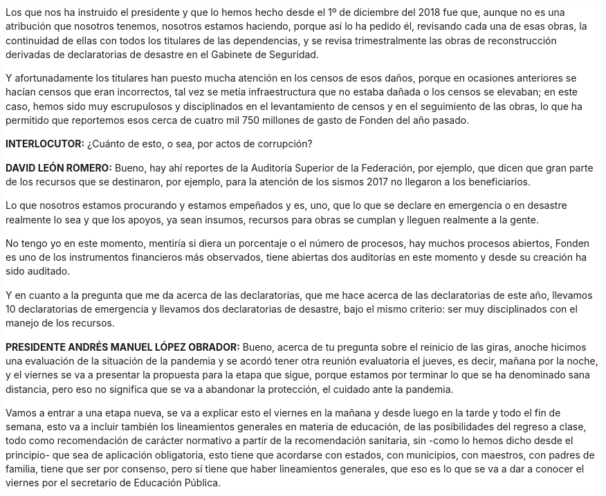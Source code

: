 Los que nos ha instruido el presidente y que lo hemos hecho desde el 1º de
diciembre del 2018 fue que, aunque no es una atribución que nosotros tenemos,
nosotros estamos haciendo, porque así lo ha pedido él, revisando cada una de
esas obras, la continuidad de ellas con todos los titulares de las
dependencias, y se revisa trimestralmente las obras de reconstrucción
derivadas de declaratorias de desastre en el Gabinete de Seguridad.

Y afortunadamente los titulares han puesto mucha atención en los censos de
esos daños, porque en ocasiones anteriores se hacían censos que eran
incorrectos, tal vez se metía infraestructura que no estaba dañada o los
censos se elevaban; en este caso, hemos sido muy escrupulosos y disciplinados
en el levantamiento de censos y en el seguimiento de las obras, lo que ha
permitido que reportemos esos cerca de cuatro mil 750 millones de gasto de
Fonden del año pasado.

**INTERLOCUTOR:** ¿Cuánto de esto, o sea, por actos de corrupción?

**DAVID LEÓN ROMERO:** Bueno, hay ahí reportes de la Auditoría Superior de la
Federación, por ejemplo, que dicen que gran parte de los recursos que se
destinaron, por ejemplo, para la atención de los sismos 2017 no llegaron a los
beneficiarios.

Lo que nosotros estamos procurando y estamos empeñados y es, uno, que lo que
se declare en emergencia o en desastre realmente lo sea y que los apoyos, ya
sean insumos, recursos para obras se cumplan y lleguen realmente a la gente.

No tengo yo en este momento, mentiría si diera un porcentaje o el número de
procesos, hay muchos procesos abiertos, Fonden es uno de los instrumentos
financieros más observados, tiene abiertas dos auditorías en este momento y
desde su creación ha sido auditado.

Y en cuanto a la pregunta que me da acerca de las declaratorias, que me hace
acerca de las declaratorias de este año, llevamos 10 declaratorias de
emergencia y llevamos dos declaratorias de desastre, bajo el mismo criterio:
ser muy disciplinados con el manejo de los recursos.

**PRESIDENTE ANDRÉS MANUEL LÓPEZ OBRADOR:** Bueno, acerca de tu pregunta sobre
el reinicio de las giras, anoche hicimos una evaluación de la situación de la
pandemia y se acordó tener otra reunión evaluatoria el jueves, es decir,
mañana por la noche, y el viernes se va a presentar la propuesta para la etapa
que sigue, porque estamos por terminar lo que se ha denominado sana distancia,
pero eso no significa que se va a abandonar la protección, el cuidado ante la
pandemia.

Vamos a entrar a una etapa nueva, se va a explicar esto el viernes en la
mañana y desde luego en la tarde y todo el fin de semana, esto va a incluir
también los lineamientos generales en materia de educación, de las
posibilidades del regreso a clase, todo como recomendación de carácter
normativo a partir de la recomendación sanitaria, sin -como lo hemos dicho
desde el principio- que sea de aplicación obligatoria, esto tiene que
acordarse con estados, con municipios, con maestros, con padres de familia,
tiene que ser por consenso, pero sí tiene que haber lineamientos generales,
que eso es lo que se va a dar a conocer el viernes por el secretario de
Educación Pública.
